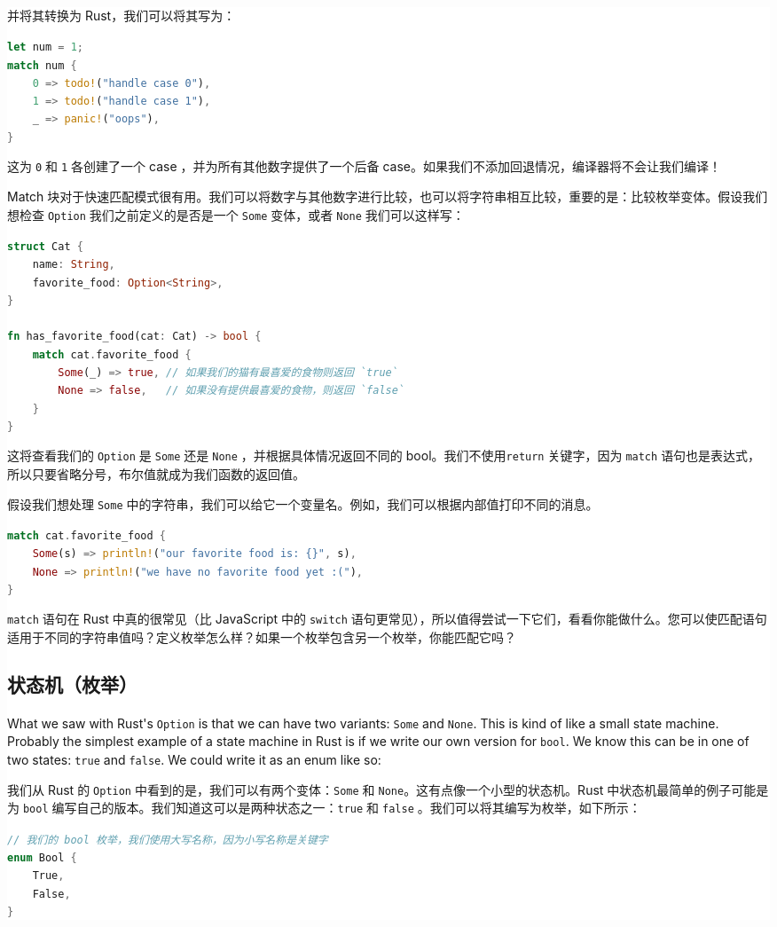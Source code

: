 并将其转换为 Rust，我们可以将其写为：

```rust
let num = 1;
match num {
    0 => todo!("handle case 0"),
    1 => todo!("handle case 1"),
    _ => panic!("oops"),
}
```

这为 `0` 和 `1` 各创建了一个 case ，并为所有其他数字提供了一个后备 case。如果我们不添加回退情况，编译器将不会让我们编译！

Match 块对于快速匹配模式很有用。我们可以将数字与其他数字进行比较，也可以将字符串相互比较，重要的是：比较枚举变体。假设我们想检查 `Option` 我们之前定义的是否是一个 `Some` 变体，或者 `None` 我们可以这样写：

```rust
struct Cat {
    name: String,
    favorite_food: Option<String>,
}

fn has_favorite_food(cat: Cat) -> bool {
    match cat.favorite_food {
        Some(_) => true, // 如果我们的猫有最喜爱的食物则返回 `true`
        None => false,   // 如果没有提供最喜爱的食物，则返回 `false`
    }
}
```

这将查看我们的 `Option` 是 `Some` 还是 `None` ，并根据具体情况返回不同的 bool。我们不使用`return` 关键字，因为 `match` 语句也是表达式，所以只要省略分号，布尔值就成为我们函数的返回值。

假设我们想处理 `Some` 中的字符串，我们可以给它一个变量名。例如，我们可以根据内部值打印不同的消息。

```rust
match cat.favorite_food {
    Some(s) => println!("our favorite food is: {}", s),
    None => println!("we have no favorite food yet :("),
}
```

`match` 语句在 Rust 中真的很常见（比 JavaScript 中的 `switch` 语句更常见），所以值得尝试一下它们，看看你能做什么。您可以使匹配语句适用于不同的字符串值吗？定义枚举怎么样？如果一个枚举包含另一个枚举，你能匹配它吗？

## 状态机（枚举）

What we saw with Rust's `Option` is that we can have two variants: `Some` and
`None`. This is kind of like a small state machine. Probably the simplest example
of a state machine in Rust is if we write our own version for `bool`. We know
this can be in one of two states: `true` and `false`. We could write it as an enum
like so:

我们从 Rust 的 `Option` 中看到的是，我们可以有两个变体：`Some` 和 `None`。这有点像一个小型的状态机。Rust 中状态机最简单的例子可能是为 `bool` 编写自己的版本。我们知道这可以是两种状态之一：`true` 和 `false` 。我们可以将其编写为枚举，如下所示：

```rust
// 我们的 bool 枚举，我们使用大写名称，因为小写名称是关键字
enum Bool {
    True,
    False,
}
```
